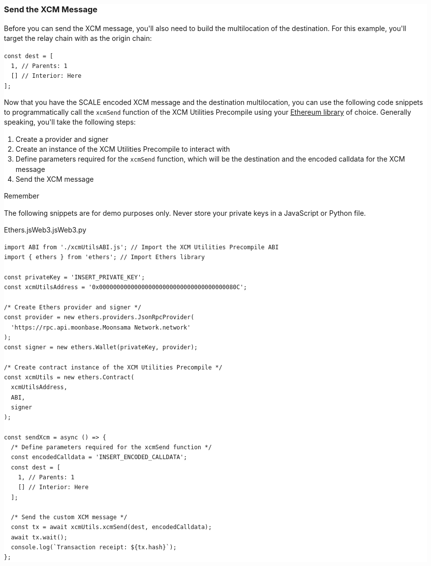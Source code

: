 ```

```

### Send the XCM Message

Before you can send the XCM message, you'll also need to build the multilocation of the destination. For this example, you'll target the relay chain with  as the origin chain:

```
const dest = [
  1, // Parents: 1
  [] // Interior: Here
];

```

Now that you have the SCALE encoded XCM message and the destination multilocation, you can use the following code snippets to programmatically call the `xcmSend` function of the XCM Utilities Precompile using your [Ethereum library](builders/build/eth-api/libraries/) of choice. Generally speaking, you'll take the following steps:

1. Create a provider and signer
2. Create an instance of the XCM Utilities Precompile to interact with
3. Define parameters required for the `xcmSend` function, which will be the destination and the encoded calldata for the XCM message
4. Send the XCM message

Remember

The following snippets are for demo purposes only. Never store your private keys in a JavaScript or Python file.

Ethers.jsWeb3.jsWeb3.py

```
import ABI from './xcmUtilsABI.js'; // Import the XCM Utilities Precompile ABI
import { ethers } from 'ethers'; // Import Ethers library

const privateKey = 'INSERT_PRIVATE_KEY';
const xcmUtilsAddress = '0x000000000000000000000000000000000000080C';

/* Create Ethers provider and signer */
const provider = new ethers.providers.JsonRpcProvider(
  'https://rpc.api.moonbase.Moonsama Network.network'
);
const signer = new ethers.Wallet(privateKey, provider);

/* Create contract instance of the XCM Utilities Precompile */
const xcmUtils = new ethers.Contract(
  xcmUtilsAddress,
  ABI,
  signer
);

const sendXcm = async () => {
  /* Define parameters required for the xcmSend function */
  const encodedCalldata = 'INSERT_ENCODED_CALLDATA';
  const dest = [
    1, // Parents: 1
    [] // Interior: Here
  ];

  /* Send the custom XCM message */
  const tx = await xcmUtils.xcmSend(dest, encodedCalldata);
  await tx.wait();
  console.log(`Transaction receipt: ${tx.hash}`);
};
```